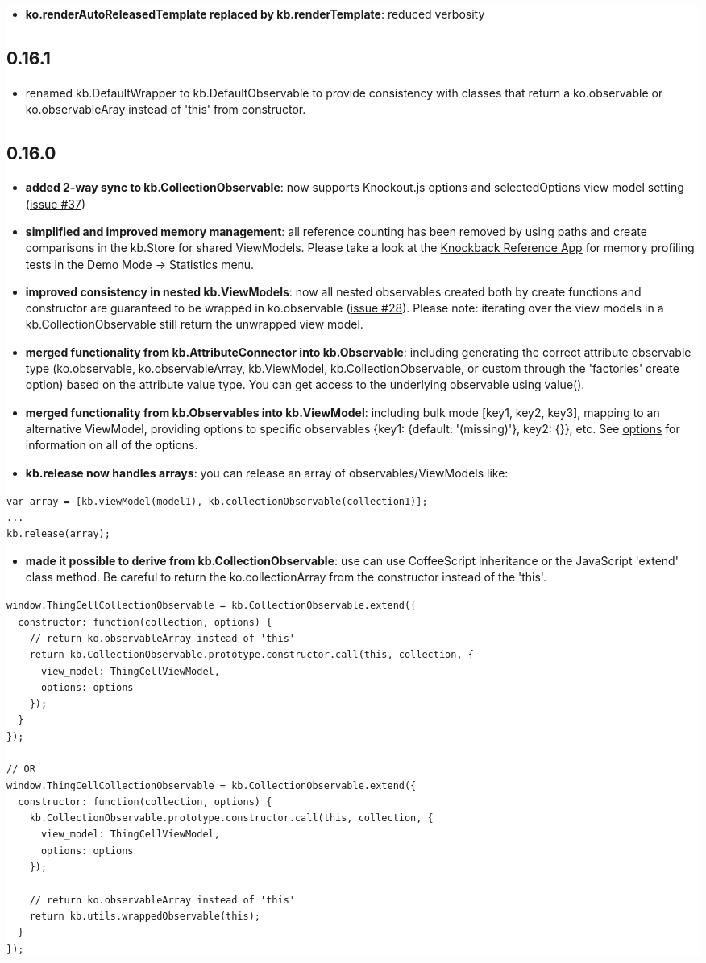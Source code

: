 * **ko.renderAutoReleasedTemplate replaced by kb.renderTemplate**: reduced verbosity

## 0.16.1

* renamed kb.DefaultWrapper to kb.DefaultObservable to provide consistency with classes that return a ko.observable or ko.observableAray instead of 'this' from constructor.


## 0.16.0

* **added 2-way sync to kb.CollectionObservable**: now supports Knockout.js options and selectedOptions view model setting ([issue #37](https://github.com/kmalakoff/knockback/issues/37))

* **simplified and improved memory management**: all reference counting has been removed by using paths and create comparisons in the kb.Store for shared ViewModels. Please take a  look at the [Knockback Reference App](kmalakoff.github.com/knockback-reference-app) for memory profiling tests in the Demo Mode -> Statistics menu.

* **improved consistency in nested kb.ViewModels**: now all nested observables created both by create functions and constructor are guaranteed to be wrapped in ko.observable ([issue #28](https://github.com/kmalakoff/knockback/issues/28)). Please note: iterating over the view models in a kb.CollectionObservable still return the unwrapped view model.

* **merged functionality from kb.AttributeConnector into kb.Observable**: including generating the correct attribute observable type (ko.observable, ko.observableArray, kb.ViewModel, kb.CollectionObservable, or custom through the 'factories' create option) based on the attribute value type. You can get access to the underlying observable using value().

* **merged functionality from kb.Observables into kb.ViewModel**: including bulk mode [key1, key2, key3], mapping to an alternative ViewModel, providing options to specific observables {key1: {default: '(missing)'}, key2: {}}, etc. See [options](http://kmalakoff.github.com/knockback/doc/classes/kb/ViewModel.html#constructor-instance) for information on all of the options.

* **kb.release now handles arrays**: you can release an array of observables/ViewModels like:

```
var array = [kb.viewModel(model1), kb.collectionObservable(collection1)];
...
kb.release(array);
```

* **made it possible to derive from kb.CollectionObservable**: use can use CoffeeScript inheritance or the JavaScript 'extend' class method. Be careful to return the ko.collectionArray from the constructor instead of the 'this'.

```
window.ThingCellCollectionObservable = kb.CollectionObservable.extend({
  constructor: function(collection, options) {
    // return ko.observableArray instead of 'this'
    return kb.CollectionObservable.prototype.constructor.call(this, collection, {
      view_model: ThingCellViewModel,
      options: options
    });
  }
});

// OR
window.ThingCellCollectionObservable = kb.CollectionObservable.extend({
  constructor: function(collection, options) {
    kb.CollectionObservable.prototype.constructor.call(this, collection, {
      view_model: ThingCellViewModel,
      options: options
    });

    // return ko.observableArray instead of 'this'
    return kb.utils.wrappedObservable(this);
  }
});
```